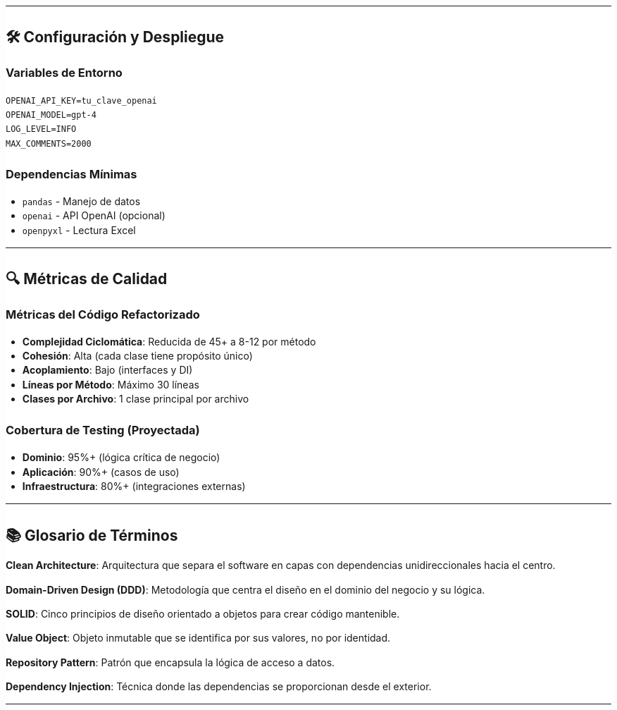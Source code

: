 
---

## 🛠️ Configuración y Despliegue

### Variables de Entorno
```env
OPENAI_API_KEY=tu_clave_openai
OPENAI_MODEL=gpt-4
LOG_LEVEL=INFO
MAX_COMMENTS=2000
```

### Dependencias Mínimas
- `pandas` - Manejo de datos
- `openai` - API OpenAI (opcional)
- `openpyxl` - Lectura Excel

---

## 🔍 Métricas de Calidad

### Métricas del Código Refactorizado
- **Complejidad Ciclomática**: Reducida de 45+ a 8-12 por método
- **Cohesión**: Alta (cada clase tiene propósito único)
- **Acoplamiento**: Bajo (interfaces y DI)
- **Líneas por Método**: Máximo 30 líneas
- **Clases por Archivo**: 1 clase principal por archivo

### Cobertura de Testing (Proyectada)
- **Dominio**: 95%+ (lógica crítica de negocio)
- **Aplicación**: 90%+ (casos de uso)
- **Infraestructura**: 80%+ (integraciones externas)

---

## 📚 Glosario de Términos

**Clean Architecture**: Arquitectura que separa el software en capas con dependencias unidireccionales hacia el centro.

**Domain-Driven Design (DDD)**: Metodología que centra el diseño en el dominio del negocio y su lógica.

**SOLID**: Cinco principios de diseño orientado a objetos para crear código mantenible.

**Value Object**: Objeto inmutable que se identifica por sus valores, no por identidad.

**Repository Pattern**: Patrón que encapsula la lógica de acceso a datos.

**Dependency Injection**: Técnica donde las dependencias se proporcionan desde el exterior.

---
